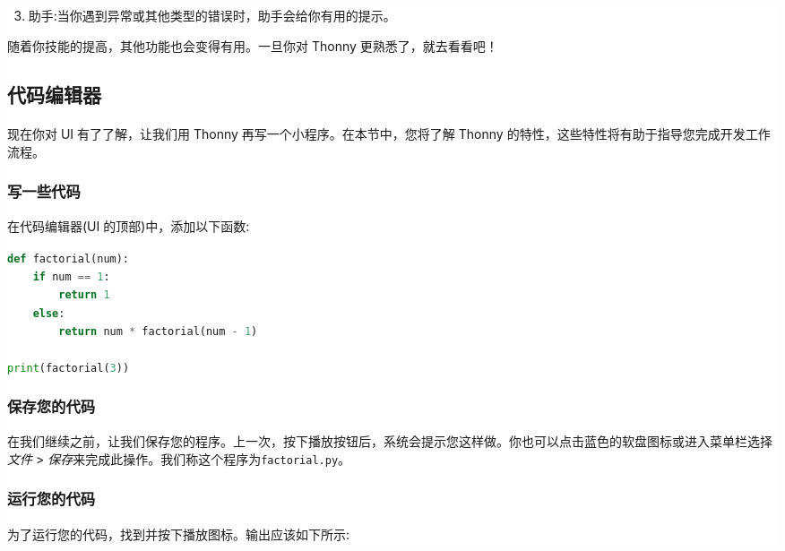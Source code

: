 3.  助手:当你遇到异常或其他类型的错误时，助手会给你有用的提示。

随着你技能的提高，其他功能也会变得有用。一旦你对 Thonny 更熟悉了，就去看看吧！

## 代码编辑器

现在你对 UI 有了了解，让我们用 Thonny 再写一个小程序。在本节中，您将了解 Thonny 的特性，这些特性将有助于指导您完成开发工作流程。

### 写一些代码

在代码编辑器(UI 的顶部)中，添加以下函数:

```py
def factorial(num):
    if num == 1:
        return 1
    else:
        return num * factorial(num - 1)

print(factorial(3))
```

### 保存您的代码

在我们继续之前，让我们保存您的程序。上一次，按下播放按钮后，系统会提示您这样做。你也可以点击蓝色的软盘图标或进入菜单栏选择*文件* > *保存*来完成此操作。我们称这个程序为`factorial.py`。

### 运行您的代码

为了运行您的代码，找到并按下播放图标。输出应该如下所示:
